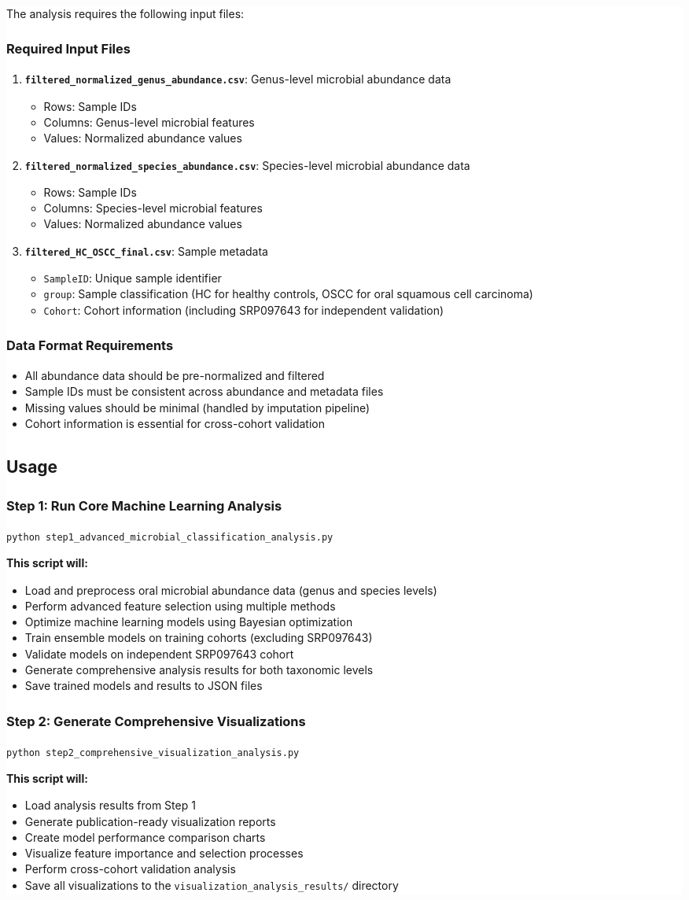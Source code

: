 The analysis requires the following input files:

### Required Input Files
1. **`filtered_normalized_genus_abundance.csv`**: Genus-level microbial abundance data
   - Rows: Sample IDs
   - Columns: Genus-level microbial features
   - Values: Normalized abundance values

2. **`filtered_normalized_species_abundance.csv`**: Species-level microbial abundance data
   - Rows: Sample IDs  
   - Columns: Species-level microbial features
   - Values: Normalized abundance values

3. **`filtered_HC_OSCC_final.csv`**: Sample metadata
   - `SampleID`: Unique sample identifier
   - `group`: Sample classification (HC for healthy controls, OSCC for oral squamous cell carcinoma)
   - `Cohort`: Cohort information (including SRP097643 for independent validation)

### Data Format Requirements
- All abundance data should be pre-normalized and filtered
- Sample IDs must be consistent across abundance and metadata files
- Missing values should be minimal (handled by imputation pipeline)
- Cohort information is essential for cross-cohort validation

## Usage

### Step 1: Run Core Machine Learning Analysis
```bash
python step1_advanced_microbial_classification_analysis.py
```

**This script will:**
- Load and preprocess oral microbial abundance data (genus and species levels)
- Perform advanced feature selection using multiple methods
- Optimize machine learning models using Bayesian optimization
- Train ensemble models on training cohorts (excluding SRP097643)
- Validate models on independent SRP097643 cohort
- Generate comprehensive analysis results for both taxonomic levels
- Save trained models and results to JSON files

### Step 2: Generate Comprehensive Visualizations
```bash
python step2_comprehensive_visualization_analysis.py
```

**This script will:**
- Load analysis results from Step 1
- Generate publication-ready visualization reports
- Create model performance comparison charts
- Visualize feature importance and selection processes
- Perform cross-cohort validation analysis
- Save all visualizations to the `visualization_analysis_results/` directory
